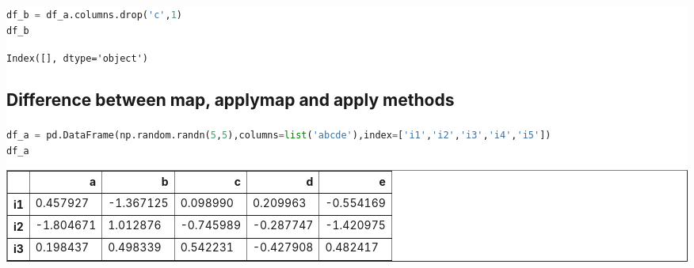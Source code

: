 


```python
df_b = df_a.columns.drop('c',1)
df_b
```

    Index([], dtype='object')

## Difference between map, applymap and apply methods 

```python
df_a = pd.DataFrame(np.random.randn(5,5),columns=list('abcde'),index=['i1','i2','i3','i4','i5'])
df_a
```




<div>
<style scoped>
    .dataframe tbody tr th:only-of-type {
        vertical-align: middle;
    }

    .dataframe tbody tr th {
        vertical-align: top;
    }

    .dataframe thead th {
        text-align: right;
    }
</style>
<table border="1" class="dataframe">
  <thead>
    <tr style="text-align: right;">
      <th></th>
      <th>a</th>
      <th>b</th>
      <th>c</th>
      <th>d</th>
      <th>e</th>
    </tr>
  </thead>
  <tbody>
    <tr>
      <th>i1</th>
      <td>0.457927</td>
      <td>-1.367125</td>
      <td>0.098990</td>
      <td>0.209963</td>
      <td>-0.554169</td>
    </tr>
    <tr>
      <th>i2</th>
      <td>-1.804671</td>
      <td>1.012876</td>
      <td>-0.745989</td>
      <td>-0.287747</td>
      <td>-1.420975</td>
    </tr>
    <tr>
      <th>i3</th>
      <td>0.198437</td>
      <td>0.498339</td>
      <td>0.542231</td>
      <td>-0.427908</td>
      <td>0.482417</td>